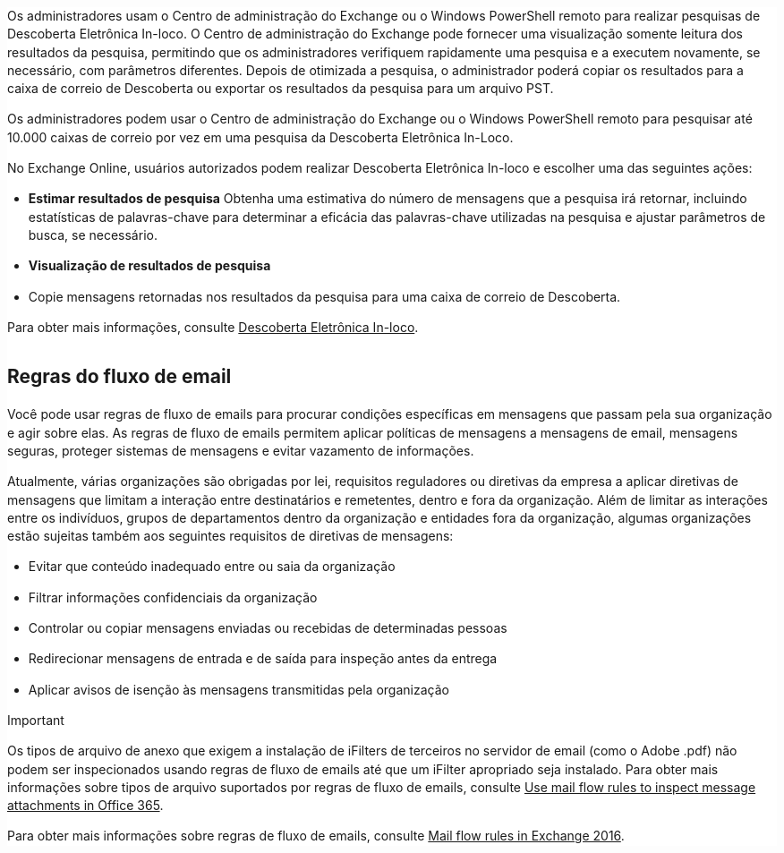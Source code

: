 Os administradores usam o Centro de administração do Exchange ou o Windows PowerShell remoto para realizar pesquisas de Descoberta Eletrônica In-loco. O Centro de administração do Exchange pode fornecer uma visualização somente leitura dos resultados da pesquisa, permitindo que os administradores verifiquem rapidamente uma pesquisa e a executem novamente, se necessário, com parâmetros diferentes. Depois de otimizada a pesquisa, o administrador poderá copiar os resultados para a caixa de correio de Descoberta ou exportar os resultados da pesquisa para um arquivo PST.
  
Os administradores podem usar o Centro de administração do Exchange ou o Windows PowerShell remoto para pesquisar até 10.000 caixas de correio por vez em uma pesquisa da Descoberta Eletrônica In-Loco. 
  
No Exchange Online, usuários autorizados podem realizar Descoberta Eletrônica In-loco e escolher uma das seguintes ações:
  
- **Estimar resultados de pesquisa** Obtenha uma estimativa do número de mensagens que a pesquisa irá retornar, incluindo estatísticas de palavras-chave para determinar a eficácia das palavras-chave utilizadas na pesquisa e ajustar parâmetros de busca, se necessário. 
    
- **Visualização de resultados de pesquisa**
    
- Copie mensagens retornadas nos resultados da pesquisa para uma caixa de correio de Descoberta.
    
Para obter mais informações, consulte [Descoberta Eletrônica In-loco](/exchange/security-and-compliance/in-place-ediscovery/in-place-ediscovery).
  
## <a name="mail-flow-rules"></a>Regras do fluxo de email

Você pode usar regras de fluxo de emails para procurar condições específicas em mensagens que passam pela sua organização e agir sobre elas. As regras de fluxo de emails permitem aplicar políticas de mensagens a mensagens de email, mensagens seguras, proteger sistemas de mensagens e evitar vazamento de informações.
  
Atualmente, várias organizações são obrigadas por lei, requisitos reguladores ou diretivas da empresa a aplicar diretivas de mensagens que limitam a interação entre destinatários e remetentes, dentro e fora da organização. Além de limitar as interações entre os indivíduos, grupos de departamentos dentro da organização e entidades fora da organização, algumas organizações estão sujeitas também aos seguintes requisitos de diretivas de mensagens:
  
- Evitar que conteúdo inadequado entre ou saia da organização
    
- Filtrar informações confidenciais da organização
    
- Controlar ou copiar mensagens enviadas ou recebidas de determinadas pessoas
    
- Redirecionar mensagens de entrada e de saída para inspeção antes da entrega
    
- Aplicar avisos de isenção às mensagens transmitidas pela organização
    
> [!IMPORTANT]
> Os tipos de arquivo de anexo que exigem a instalação de iFilters de terceiros no servidor de email (como o Adobe .pdf) não podem ser inspecionados usando regras de fluxo de emails até que um iFilter apropriado seja instalado. Para obter mais informações sobre tipos de arquivo suportados por regras de fluxo de emails, consulte [Use mail flow rules to inspect message attachments in Office 365](/exchange/security-and-compliance/mail-flow-rules/inspect-message-attachments).
  
Para obter mais informações sobre regras de fluxo de emails, consulte [Mail flow rules in Exchange 2016](/Exchange/policy-and-compliance/mail-flow-rules/mail-flow-rules?preserve-view=true&view=exchserver-2019).
  